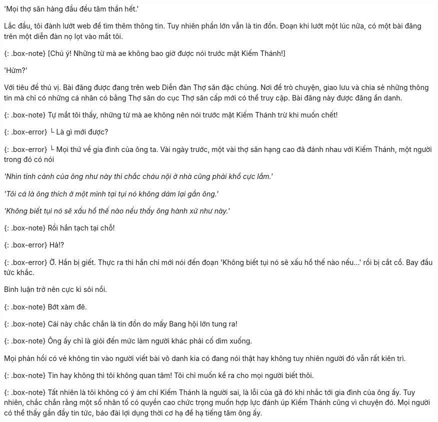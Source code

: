 'Mọi thợ săn hàng đầu đều tâm thần hết.'

Lắc đầu, tôi đành lướt web để tìm thêm thông tin. Tuy nhiên phần lớn vẫn là tin đồn. Đoạn khi lướt một lúc nữa, có một bài đăng trên một diễn đàn nọ lọt vào mắt tôi.

{: .box-note}
[Chú ý! Những từ mà ae không bao giờ được nói trước mặt Kiếm Thánh!]

'Hửm?'

Với tiêu đề thú vị. Bài đăng được đang trên web Diễn đàn Thợ săn đặc chủng. Nơi để trò chuyện, giao lưu và chia sẻ những thông tin mà chỉ có những cá nhân có bằng Thợ săn do cục Thợ săn cấp mới có thể truy cập. Bài đăng này được đăng ẩn danh.

{: .box-note}
Tự mắt tôi thấy, những từ mà ae không nên nói trước mặt Kiếm Thánh trừ khi muốn chết!

{: .box-error}
└ Là gì mới được?

{: .box-error}
└ Mọi thứ về gia đình của ông ta. Vài ngày trước, một vài thợ săn hạng cao đã đánh nhau với Kiếm Thánh, một người trong đó có nói

_'Nhìn tỉnh cảnh của ông như này thì chắc cháu nội ở nhà cũng phải khổ cực lắm.'_

_'Tôi cá là ông thích ở một mình tại tụi nó không dám lại gần ông.'_

_'Không biết tụi nó sẽ xấu hổ thế nào nếu thấy ông hành xử như này.'_

{: .box-note}
Rồi hắn tạch tại chỗ!

{: .box-error}
Hả!?

{: .box-error}
Ờ. Hắn bị giết. Thực ra thì hắn chỉ mới nói đến đoạn 'Không biết tụi nó sẽ xấu hổ thế nào nếu...' rồi bị cắt cổ. Bay đầu tức khắc.

Bình luận trở nên cực kì sôi nổi.

{: .box-note}
Bớt xàm đê.

{: .box-note}
Cái này chắc chắn là tin đồn do mấy Bang hội lớn tung ra!

{: .box-note}
Ông ấy chỉ là giỏi đến mức làm người khác phải cố dìm xuống.

Mọi phản hồi có vẻ không tin vào người viết bài vô danh kia có đang nói thật hay không tuy nhiên người đó vẫn rất kiên trì.

{: .box-note}
Tin hay không thì tôi không quan tâm! Tôi chỉ muốn kể ra cho mọi người biết thôi.

{: .box-note}
Tất nhiên là tôi không có ý ám chỉ Kiếm Thánh là người sai, là lỗi của gã đó khi nhắc tới gia đình của ông ấy. Tuy nhiên, chắc chắn rằng một số nhân tố có quyền cao chức trọng muốn hợp lực đánh úp Kiếm Thánh cũng vì chuyện đó. Mọi người có thể thấy gần đầy tin tức, báo đài lợi dụng thời cơ hạ để hạ tiếng tăm ông ấy.
